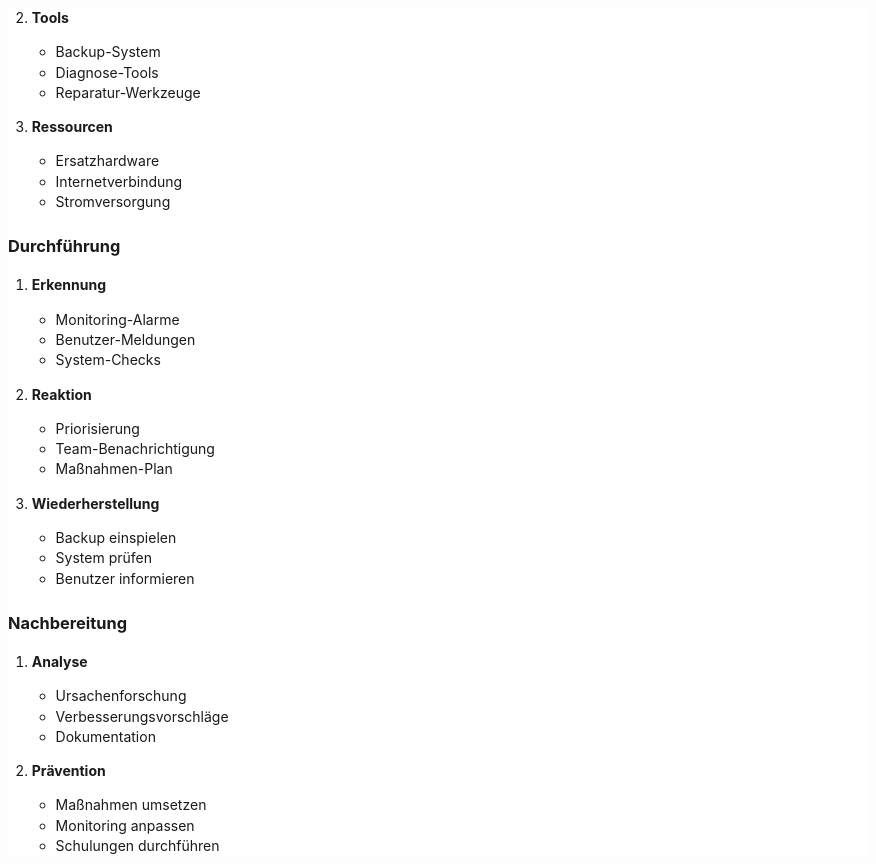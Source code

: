 2. **Tools**
   - Backup-System
   - Diagnose-Tools
   - Reparatur-Werkzeuge

3. **Ressourcen**
   - Ersatzhardware
   - Internetverbindung
   - Stromversorgung

### Durchführung
1. **Erkennung**
   - Monitoring-Alarme
   - Benutzer-Meldungen
   - System-Checks

2. **Reaktion**
   - Priorisierung
   - Team-Benachrichtigung
   - Maßnahmen-Plan

3. **Wiederherstellung**
   - Backup einspielen
   - System prüfen
   - Benutzer informieren

### Nachbereitung
1. **Analyse**
   - Ursachenforschung
   - Verbesserungsvorschläge
   - Dokumentation

2. **Prävention**
   - Maßnahmen umsetzen
   - Monitoring anpassen
   - Schulungen durchführen 